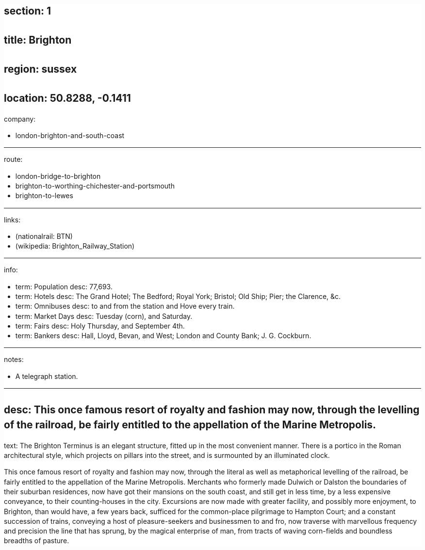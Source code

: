 section: 1
----
title: Brighton
----
region: sussex
----
location: 50.8288, -0.1411
----
company:
- london-brighton-and-south-coast
----
route:
- london-bridge-to-brighton
- brighton-to-worthing-chichester-and-portsmouth
- brighton-to-lewes
----
links:
- (nationalrail: BTN)
- (wikipedia: Brighton_Railway_Station)
----
info:
- term: Population
  desc: 77,693.
- term: Hotels
  desc: The Grand Hotel; The Bedford; Royal York; Bristol; Old Ship; Pier; the Clarence, &c.
- term: Omnibuses
  desc: to and from the station and Hove every train.
- term: Market Days
  desc: Tuesday (corn), and Saturday.
- term: Fairs
  desc: Holy Thursday, and September 4th.
- term: Bankers
  desc: Hall, Lloyd, Bevan, and West; London and County Bank; J. G. Cockburn.
----
notes:
- A telegraph station.
----
desc: This once famous resort of royalty and fashion may now, through the levelling of the railroad, be fairly entitled to the appellation of the Marine Metropolis.
----
text: The <span class="smcp">Brighton Terminus</span> is an elegant structure, fitted up in the most convenient manner. There is a portico in the Roman architectural style, which projects on pillars into the street, and is surmounted by an illuminated clock.

This once famous resort of royalty and fashion may now, through the literal as well as metaphorical levelling of the railroad, be fairly entitled to the appellation of the Marine Metropolis. Merchants who formerly made Dulwich or Dalston the boundaries of their suburban residences, now have got their mansions on the south coast, and still get in less time, by a less expensive conveyance, to their counting-houses in the city. Excursions are now made with greater facility, and possibly more enjoyment, to Brighton, than would have, a few years back, sufficed for the common-place pilgrimage to Hampton Court; and a constant succession of trains, conveying a host of pleasure-seekers and businessmen to and fro, now traverse with marvellous frequency and precision the line that has sprung, by the magical enterprise of man, from tracts of waving corn-fields and boundless breadths of pasture.
